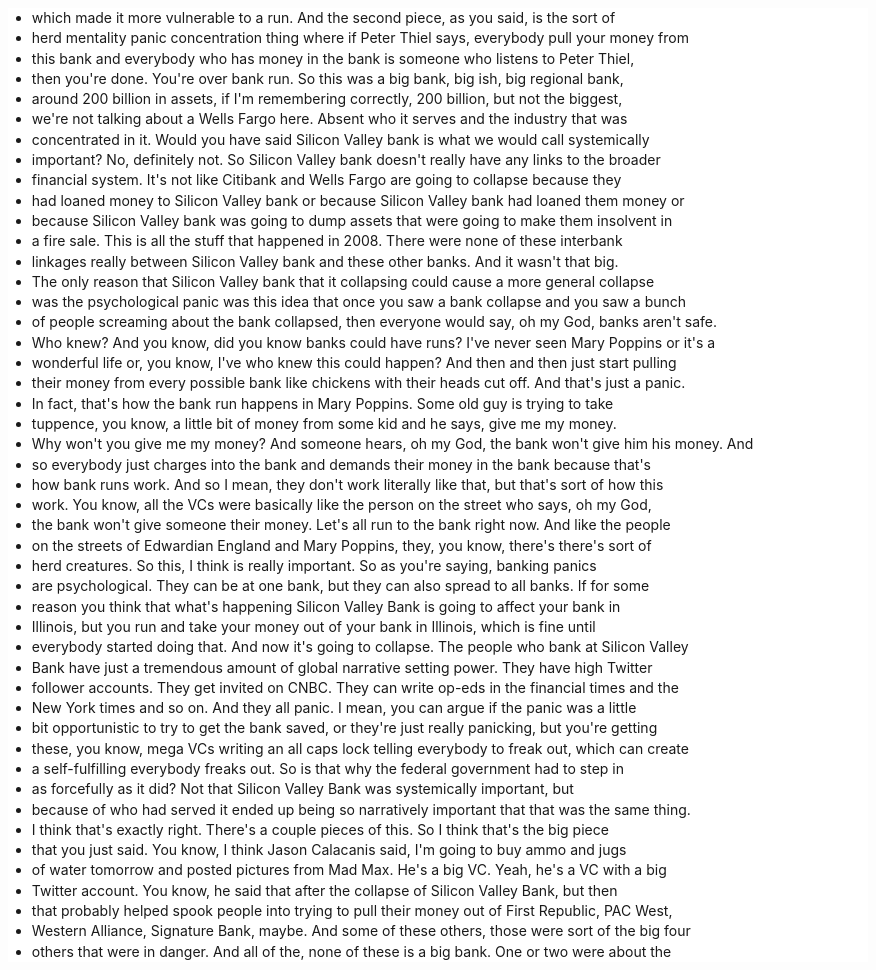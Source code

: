 *  which made it more vulnerable to a run. And the second piece, as you said, is the sort of
*  herd mentality panic concentration thing where if Peter Thiel says, everybody pull your money from
*  this bank and everybody who has money in the bank is someone who listens to Peter Thiel,
*  then you're done. You're over bank run. So this was a big bank, big ish, big regional bank,
*  around 200 billion in assets, if I'm remembering correctly, 200 billion, but not the biggest,
*  we're not talking about a Wells Fargo here. Absent who it serves and the industry that was
*  concentrated in it. Would you have said Silicon Valley bank is what we would call systemically
*  important? No, definitely not. So Silicon Valley bank doesn't really have any links to the broader
*  financial system. It's not like Citibank and Wells Fargo are going to collapse because they
*  had loaned money to Silicon Valley bank or because Silicon Valley bank had loaned them money or
*  because Silicon Valley bank was going to dump assets that were going to make them insolvent in
*  a fire sale. This is all the stuff that happened in 2008. There were none of these interbank
*  linkages really between Silicon Valley bank and these other banks. And it wasn't that big.
*  The only reason that Silicon Valley bank that it collapsing could cause a more general collapse
*  was the psychological panic was this idea that once you saw a bank collapse and you saw a bunch
*  of people screaming about the bank collapsed, then everyone would say, oh my God, banks aren't safe.
*  Who knew? And you know, did you know banks could have runs? I've never seen Mary Poppins or it's a
*  wonderful life or, you know, I've who knew this could happen? And then and then just start pulling
*  their money from every possible bank like chickens with their heads cut off. And that's just a panic.
*  In fact, that's how the bank run happens in Mary Poppins. Some old guy is trying to take
*  tuppence, you know, a little bit of money from some kid and he says, give me my money.
*  Why won't you give me my money? And someone hears, oh my God, the bank won't give him his money. And
*  so everybody just charges into the bank and demands their money in the bank because that's
*  how bank runs work. And so I mean, they don't work literally like that, but that's sort of how this
*  work. You know, all the VCs were basically like the person on the street who says, oh my God,
*  the bank won't give someone their money. Let's all run to the bank right now. And like the people
*  on the streets of Edwardian England and Mary Poppins, they, you know, there's there's sort of
*  herd creatures. So this, I think is really important. So as you're saying, banking panics
*  are psychological. They can be at one bank, but they can also spread to all banks. If for some
*  reason you think that what's happening Silicon Valley Bank is going to affect your bank in
*  Illinois, but you run and take your money out of your bank in Illinois, which is fine until
*  everybody started doing that. And now it's going to collapse. The people who bank at Silicon Valley
*  Bank have just a tremendous amount of global narrative setting power. They have high Twitter
*  follower accounts. They get invited on CNBC. They can write op-eds in the financial times and the
*  New York times and so on. And they all panic. I mean, you can argue if the panic was a little
*  bit opportunistic to try to get the bank saved, or they're just really panicking, but you're getting
*  these, you know, mega VCs writing an all caps lock telling everybody to freak out, which can create
*  a self-fulfilling everybody freaks out. So is that why the federal government had to step in
*  as forcefully as it did? Not that Silicon Valley Bank was systemically important, but
*  because of who had served it ended up being so narratively important that that was the same thing.
*  I think that's exactly right. There's a couple pieces of this. So I think that's the big piece
*  that you just said. You know, I think Jason Calacanis said, I'm going to buy ammo and jugs
*  of water tomorrow and posted pictures from Mad Max. He's a big VC. Yeah, he's a VC with a big
*  Twitter account. You know, he said that after the collapse of Silicon Valley Bank, but then
*  that probably helped spook people into trying to pull their money out of First Republic, PAC West,
*  Western Alliance, Signature Bank, maybe. And some of these others, those were sort of the big four
*  others that were in danger. And all of the, none of these is a big bank. One or two were about the